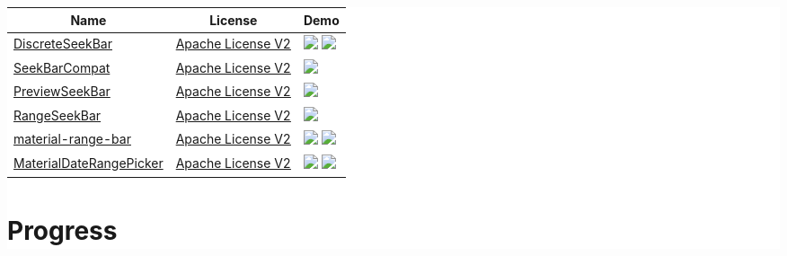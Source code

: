 <table><thead><tr class="header"><th>Name</th><th>License</th><th>Demo</th></tr></thead><tbody><tr class="odd"><td><a href="https://github.com/AnderWeb/discreteSeekBar">DiscreteSeekBar</a></td><td><a href="https://www.apache.org/licenses/LICENSE-2.0">Apache License V2</a></td><td><img src="/art/discreteseekbar.gif" /> <img src="/art/discreteseekbar2.gif" /></td></tr><tr class="even"><td><a href="https://github.com/ahmedrizwan/SeekBarCompat">SeekBarCompat</a></td><td><a href="https://www.apache.org/licenses/LICENSE-2.0">Apache License V2</a></td><td><img src="/art/seekbarcompat.gif" /></td></tr><tr class="odd"><td><a href="https://github.com/rubensousa/PreviewSeekBar">PreviewSeekBar</a></td><td><a href="https://www.apache.org/licenses/LICENSE-2.0">Apache License V2</a></td><td><img src="/art/PreviewSeekBar.gif" /></td></tr><tr class="even"><td><a href="https://github.com/Jay-Goo/RangeSeekBar">RangeSeekBar</a></td><td><a href="https://www.apache.org/licenses/LICENSE-2.0">Apache License V2</a></td><td><img src="https://github.com/Jay-Goo/RangeSeekBar/blob/master/Gif/screen2.gif" /></td></tr><tr class="odd"><td><a href="https://github.com/oli107/material-range-bar">material-range-bar</a></td><td><a href="https://www.apache.org/licenses/LICENSE-2.0">Apache License V2</a></td><td><img src="/art/material-range-bar.png" style="width:49.0%" /> <img src="/art/material-range-bar2.png" style="width:49.0%" /></td></tr><tr class="even"><td><a href="https://github.com/borax12/MaterialDateRangePicker">MaterialDateRangePicker</a></td><td><a href="https://www.apache.org/licenses/LICENSE-2.0">Apache License V2</a></td><td><img src="/art/MaterialDateRangePicker.png" style="width:49.0%" /> <img src="/art/MaterialDateRangePicker2.png" style="width:49.0%" /></td></tr></tbody></table>

Progress
========
